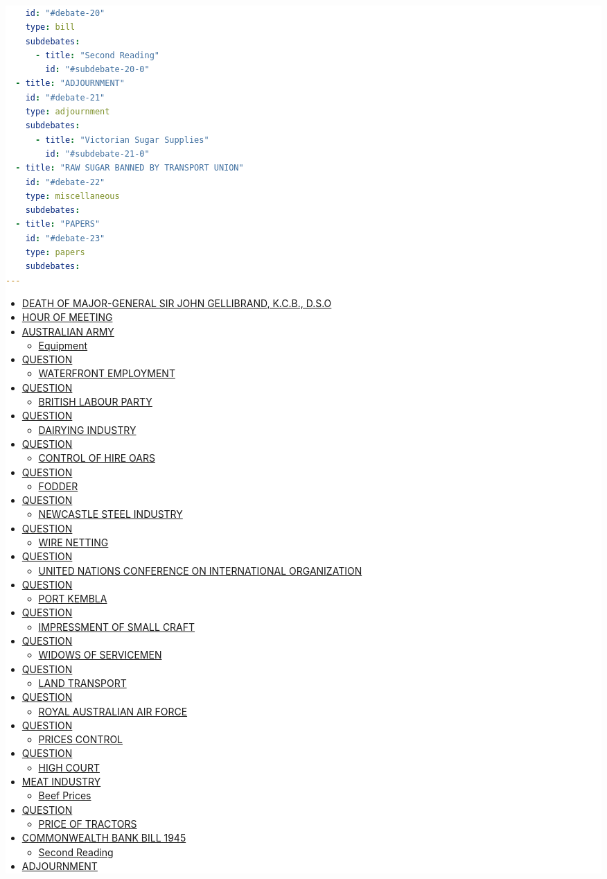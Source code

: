 ```yaml
    id: "#debate-20"
    type: bill
    subdebates:
      - title: "Second Reading"
        id: "#subdebate-20-0"
  - title: "ADJOURNMENT"
    id: "#debate-21"
    type: adjournment
    subdebates:
      - title: "Victorian Sugar Supplies"
        id: "#subdebate-21-0"
  - title: "RAW SUGAR BANNED BY TRANSPORT UNION"
    id: "#debate-22"
    type: miscellaneous
    subdebates:
  - title: "PAPERS"
    id: "#debate-23"
    type: papers
    subdebates:
---
```


* [DEATH OF MAJOR-GENERAL SIR JOHN GELLIBRAND, K.C.B., D.S.O](#debate-0)
* [HOUR OF MEETING](#debate-1)
* [AUSTRALIAN ARMY](#debate-2)
    * [Equipment](#subdebate-2-0)
* [QUESTION](#debate-3)
    * [WATERFRONT EMPLOYMENT](#subdebate-3-0)
* [QUESTION](#debate-4)
    * [BRITISH LABOUR PARTY](#subdebate-4-0)
* [QUESTION](#debate-5)
    * [DAIRYING INDUSTRY](#subdebate-5-0)
* [QUESTION](#debate-6)
    * [CONTROL OF HIRE OARS](#subdebate-6-0)
* [QUESTION](#debate-7)
    * [FODDER](#subdebate-7-0)
* [QUESTION](#debate-8)
    * [NEWCASTLE STEEL INDUSTRY](#subdebate-8-0)
* [QUESTION](#debate-9)
    * [WIRE NETTING](#subdebate-9-0)
* [QUESTION](#debate-10)
    * [UNITED NATIONS CONFERENCE ON INTERNATIONAL ORGANIZATION](#subdebate-10-0)
* [QUESTION](#debate-11)
    * [PORT KEMBLA](#subdebate-11-0)
* [QUESTION](#debate-12)
    * [IMPRESSMENT OF SMALL CRAFT](#subdebate-12-0)
* [QUESTION](#debate-13)
    * [WIDOWS OF SERVICEMEN](#subdebate-13-0)
* [QUESTION](#debate-14)
    * [LAND TRANSPORT](#subdebate-14-0)
* [QUESTION](#debate-15)
    * [ROYAL AUSTRALIAN AIR FORCE](#subdebate-15-0)
* [QUESTION](#debate-16)
    * [PRICES CONTROL](#subdebate-16-0)
* [QUESTION](#debate-17)
    * [HIGH COURT](#subdebate-17-0)
* [MEAT INDUSTRY](#debate-18)
    * [Beef Prices](#subdebate-18-0)
* [QUESTION](#debate-19)
    * [PRICE OF TRACTORS](#subdebate-19-0)
* [COMMONWEALTH BANK BILL 1945](#debate-20)
    * [Second Reading](#subdebate-20-0)
* [ADJOURNMENT](#debate-21)